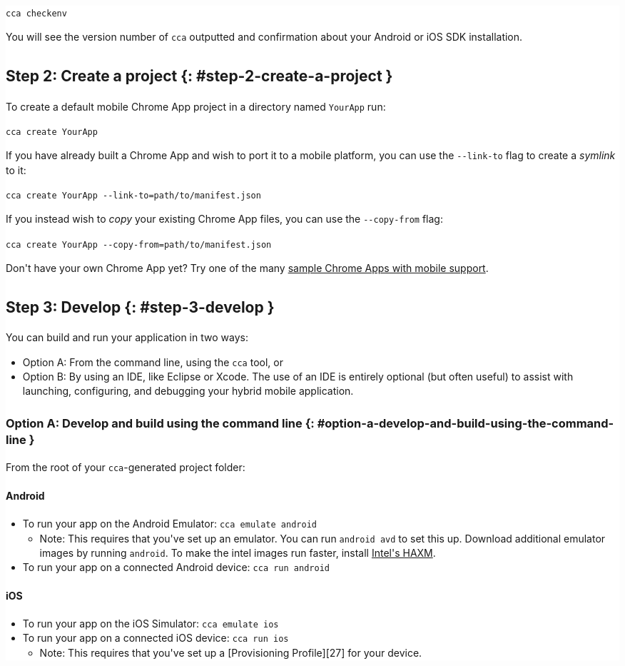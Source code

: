 ```shell
cca checkenv
```

You will see the version number of `cca` outputted and confirmation about your Android or iOS SDK
installation.

## Step 2: Create a project {: #step-2-create-a-project }

To create a default mobile Chrome App project in a directory named `YourApp` run:

```shell
cca create YourApp
```

If you have already built a Chrome App and wish to port it to a mobile platform, you can use the
`--link-to` flag to create a _symlink_ to it:

```shell
cca create YourApp --link-to=path/to/manifest.json
```

If you instead wish to _copy_ your existing Chrome App files, you can use the `--copy-from` flag:

```shell
cca create YourApp --copy-from=path/to/manifest.json
```

Don't have your own Chrome App yet? Try one of the many [sample Chrome Apps with mobile
support][25].

## Step 3: Develop {: #step-3-develop }

You can build and run your application in two ways:

- Option A: From the command line, using the `cca` tool, or
- Option B: By using an IDE, like Eclipse or Xcode. The use of an IDE is entirely optional (but
  often useful) to assist with launching, configuring, and debugging your hybrid mobile application.

### Option A: Develop and build using the command line {: #option-a-develop-and-build-using-the-command-line }

From the root of your `cca`\-generated project folder:

#### Android

- To run your app on the Android Emulator: `cca emulate android`
  - Note: This requires that you've set up an emulator. You can run `android avd` to set this up.
    Download additional emulator images by running `android`. To make the intel images run faster,
    install [Intel's HAXM][26].
- To run your app on a connected Android device: `cca run android`

#### iOS

- To run your app on the iOS Simulator: `cca emulate ios`
- To run your app on a connected iOS device: `cca run ios`
  - Note: This requires that you've set up a [Provisioning Profile][27] for your device.


[1]: https://blog.chromium.org/2020/08/changes-to-chrome-app-support-timeline.html
[2]: /apps/migration
[3]: https://github.com/MobileChromeApps/mobile-chrome-apps/issues
[4]: http://groups.google.com/a/chromium.org/group/chromium-apps/topics
[5]: http://stackoverflow.com/questions/tagged/google-chrome-app
[6]: https://plus.google.com/+GoogleChromeDevelopers/
[7]: /apps
[8]: https://github.com/MobileChromeApps/mobile-chrome-apps
[9]: http://cordova.apache.org
[10]: #special-considerations-when-developing-with-cordova
[11]: https://github.com/MobileChromeApps/mobile-chrome-apps/blob/master/docs/APIStatus.md
[12]: #chrome-apps-developer-tool-adt-for-android
[13]: http://nodejs.org
[14]: http://nodejs.org
[15]: http://nodejs.org
[16]: https://github.com/creationix/nvm
[17]: http://www.oracle.com/technetwork/java/javase/downloads/index.html
[18]: http://developer.android.com/sdk/index.html
[19]: https://www.google.com/search?q=how+to+add+sdktools+to+path
[20]: http://ant.apache.org/bindownload.cgi
[21]: https://www.google.com/search?q=how+to+add+sdktools+to+path
[22]: https://developer.apple.com/xcode/
[23]: https://github.com/phonegap/ios-deploy
[24]: https://github.com/phonegap/ios-sim
[25]: https://github.com/GoogleChrome/chrome-app-samples#mobile-support
[26]: http://software.intel.com/en-us/articles/intel-hardware-accelerated-execution-manager/
[28]: https://github.com/phonegap/phonegap/wiki/Debugging-in-PhoneGap
[29]: https://developer.apple.com/library/ios/qa/qa1686/_index.html
[31]: http://developer.android.com/tools/building/building-cmdline.html#ReleaseMode
[32]: https://play.google.com/apps/publish
[34]: /apps/app_deprecated
[35]: http://www.html5rocks.com/en/mobile/mobifying/#toc-mediaqueries
[36]: /docs/extensions/reference/app_window
[37]: https://github.com/ftlabs/fastclick
[38]: http://updates.html5rocks.com/2013/12/300ms-tap-delay-gone-away
[39]: /docs/extensions/reference/identity
[41]: /docs/extensions/reference/pushMessaging
[42]: /docs/extensions/reference/socket
[43]: /docs/extensions/reference/notifications
[44]: /docs/extensions/reference/storage
[45]: /docs/extensions/reference/syncFileSystem
[46]: /docs/extensions/reference/alarms
[47]: /docs/extensions/reference/idle
[48]: /docs/extensions/reference/power
[49]: https://github.com/MobileChromeApps/mobile-chrome-apps/blob/master/docs/APIStatus.md
[50]: https://github.com/MobileChromeApps/harness/releases/